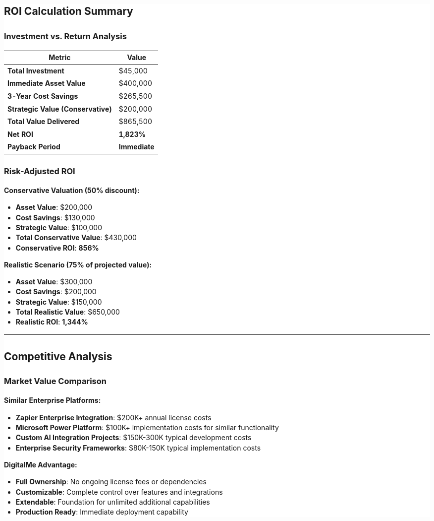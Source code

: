 
## ROI Calculation Summary

### Investment vs. Return Analysis

| Metric | Value |
|--------|--------|
| **Total Investment** | $45,000 |
| **Immediate Asset Value** | $400,000 |
| **3-Year Cost Savings** | $265,500 |
| **Strategic Value (Conservative)** | $200,000 |
| **Total Value Delivered** | $865,500 |
| **Net ROI** | **1,823%** |
| **Payback Period** | **Immediate** |

### Risk-Adjusted ROI

**Conservative Valuation (50% discount):**
- **Asset Value**: $200,000
- **Cost Savings**: $130,000  
- **Strategic Value**: $100,000
- **Total Conservative Value**: $430,000
- **Conservative ROI**: **856%**

**Realistic Scenario (75% of projected value):**
- **Asset Value**: $300,000
- **Cost Savings**: $200,000
- **Strategic Value**: $150,000
- **Total Realistic Value**: $650,000
- **Realistic ROI**: **1,344%**

---

## Competitive Analysis

### Market Value Comparison

**Similar Enterprise Platforms:**
- **Zapier Enterprise Integration**: $200K+ annual license costs
- **Microsoft Power Platform**: $100K+ implementation costs for similar functionality
- **Custom AI Integration Projects**: $150K-300K typical development costs
- **Enterprise Security Frameworks**: $80K-150K typical implementation costs

**DigitalMe Advantage:**
- **Full Ownership**: No ongoing license fees or dependencies
- **Customizable**: Complete control over features and integrations
- **Extendable**: Foundation for unlimited additional capabilities
- **Production Ready**: Immediate deployment capability
